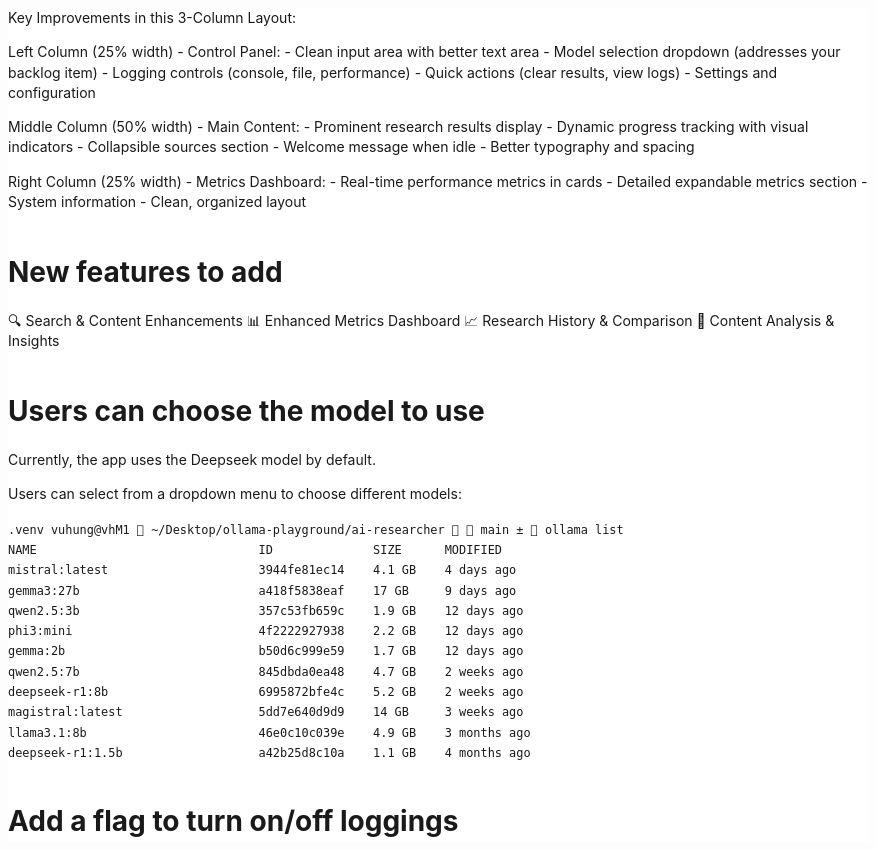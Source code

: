 Key Improvements in this 3-Column Layout:

Left Column (25% width) - Control Panel:
    - Clean input area with better text area
    - Model selection dropdown (addresses your backlog item)
    - Logging controls (console, file, performance)
    - Quick actions (clear results, view logs)
    - Settings and configuration

Middle Column (50% width) - Main Content:
    - Prominent research results display
    - Dynamic progress tracking with visual indicators
    - Collapsible sources section
    - Welcome message when idle
    - Better typography and spacing

Right Column (25% width) - Metrics Dashboard:
    - Real-time performance metrics in cards
    - Detailed expandable metrics section
    - System information
    - Clean, organized layout

# New features to add

🔍 Search & Content Enhancements
📊 Enhanced Metrics Dashboard
📈 Research History & Comparison
🎨 Content Analysis & Insights

# Users can choose the model to use

Currently, the app uses the Deepseek model by default.

Users can select from a dropdown menu to choose different models:

```
.venv vuhung@vhM1  ~/Desktop/ollama-playground/ai-researcher   main ±  ollama list
NAME                               ID              SIZE      MODIFIED     
mistral:latest                     3944fe81ec14    4.1 GB    4 days ago      
gemma3:27b                         a418f5838eaf    17 GB     9 days ago      
qwen2.5:3b                         357c53fb659c    1.9 GB    12 days ago     
phi3:mini                          4f2222927938    2.2 GB    12 days ago     
gemma:2b                           b50d6c999e59    1.7 GB    12 days ago     
qwen2.5:7b                         845dbda0ea48    4.7 GB    2 weeks ago     
deepseek-r1:8b                     6995872bfe4c    5.2 GB    2 weeks ago     
magistral:latest                   5dd7e640d9d9    14 GB     3 weeks ago     
llama3.1:8b                        46e0c10c039e    4.9 GB    3 months ago    
deepseek-r1:1.5b                   a42b25d8c10a    1.1 GB    4 months ago    
```

# Add a flag to turn on/off loggings 
